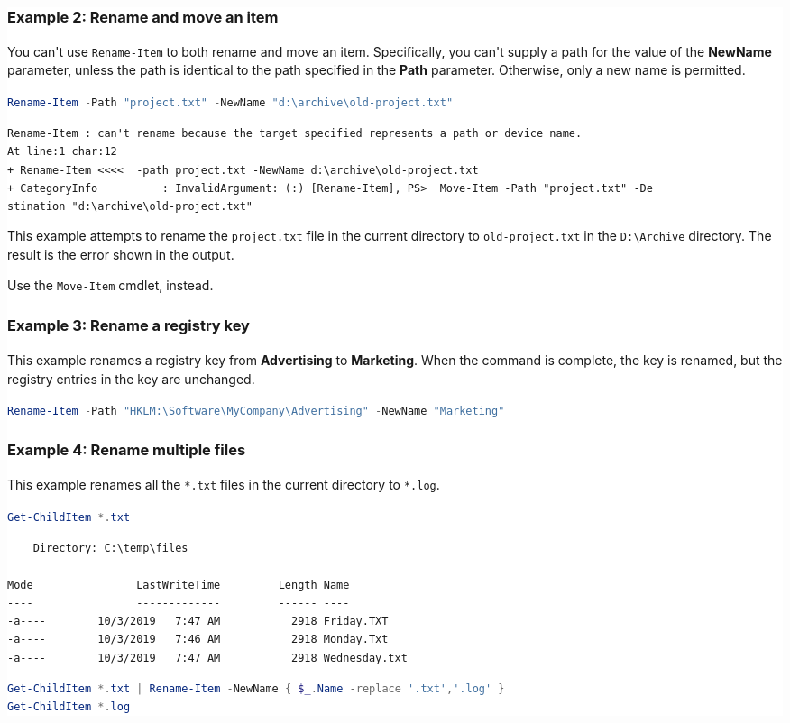 ### Example 2: Rename and move an item

You can't use `Rename-Item` to both rename and move an item. Specifically, you can't supply a path
for the value of the **NewName** parameter, unless the path is identical to the path specified in
the **Path** parameter. Otherwise, only a new name is permitted.

```powershell
Rename-Item -Path "project.txt" -NewName "d:\archive\old-project.txt"
```

```Output
Rename-Item : can't rename because the target specified represents a path or device name.
At line:1 char:12
+ Rename-Item <<<<  -path project.txt -NewName d:\archive\old-project.txt
+ CategoryInfo          : InvalidArgument: (:) [Rename-Item], PS>  Move-Item -Path "project.txt" -De
stination "d:\archive\old-project.txt"
```

This example attempts to rename the `project.txt` file in the current directory to `old-project.txt`
in the `D:\Archive` directory. The result is the error shown in the output.

Use the `Move-Item` cmdlet, instead.

### Example 3: Rename a registry key

This example renames a registry key from **Advertising** to **Marketing**. When the command is complete,
the key is renamed, but the registry entries in the key are unchanged.

```powershell
Rename-Item -Path "HKLM:\Software\MyCompany\Advertising" -NewName "Marketing"
```

### Example 4: Rename multiple files

This example renames all the `*.txt` files in the current directory to `*.log`.

```powershell
Get-ChildItem *.txt
```

```Output
    Directory: C:\temp\files

Mode                LastWriteTime         Length Name
----                -------------         ------ ----
-a----        10/3/2019   7:47 AM           2918 Friday.TXT
-a----        10/3/2019   7:46 AM           2918 Monday.Txt
-a----        10/3/2019   7:47 AM           2918 Wednesday.txt
```

```powershell
Get-ChildItem *.txt | Rename-Item -NewName { $_.Name -replace '.txt','.log' }
Get-ChildItem *.log
```
